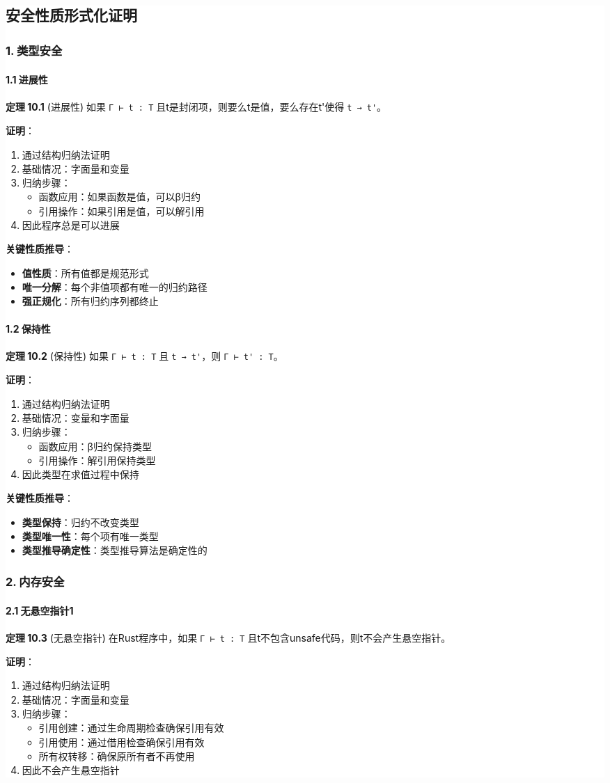 ## 安全性质形式化证明

### 1. 类型安全

#### 1.1 进展性

**定理 10.1** (进展性)
如果 `Γ ⊢ t : T` 且t是封闭项，则要么t是值，要么存在t'使得 `t → t'`。

**证明**：

1. 通过结构归纳法证明
2. 基础情况：字面量和变量
3. 归纳步骤：
   - 函数应用：如果函数是值，可以β归约
   - 引用操作：如果引用是值，可以解引用
4. 因此程序总是可以进展

**关键性质推导**：

- **值性质**：所有值都是规范形式
- **唯一分解**：每个非值项都有唯一的归约路径
- **强正规化**：所有归约序列都终止

#### 1.2 保持性

**定理 10.2** (保持性)
如果 `Γ ⊢ t : T` 且 `t → t'`，则 `Γ ⊢ t' : T`。

**证明**：

1. 通过结构归纳法证明
2. 基础情况：变量和字面量
3. 归纳步骤：
   - 函数应用：β归约保持类型
   - 引用操作：解引用保持类型
4. 因此类型在求值过程中保持

**关键性质推导**：

- **类型保持**：归约不改变类型
- **类型唯一性**：每个项有唯一类型
- **类型推导确定性**：类型推导算法是确定性的

### 2. 内存安全

#### 2.1 无悬空指针1

**定理 10.3** (无悬空指针)
在Rust程序中，如果 `Γ ⊢ t : T` 且t不包含unsafe代码，则t不会产生悬空指针。

**证明**：

1. 通过结构归纳法证明
2. 基础情况：字面量和变量
3. 归纳步骤：
   - 引用创建：通过生命周期检查确保引用有效
   - 引用使用：通过借用检查确保引用有效
   - 所有权转移：确保原所有者不再使用
4. 因此不会产生悬空指针
